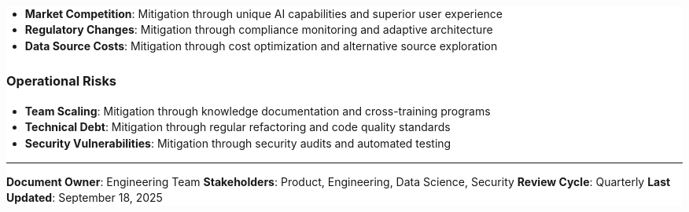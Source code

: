 - **Market Competition**: Mitigation through unique AI capabilities and superior user experience
- **Regulatory Changes**: Mitigation through compliance monitoring and adaptive architecture
- **Data Source Costs**: Mitigation through cost optimization and alternative source exploration

### Operational Risks

- **Team Scaling**: Mitigation through knowledge documentation and cross-training programs
- **Technical Debt**: Mitigation through regular refactoring and code quality standards
- **Security Vulnerabilities**: Mitigation through security audits and automated testing

---

**Document Owner**: Engineering Team
**Stakeholders**: Product, Engineering, Data Science, Security
**Review Cycle**: Quarterly
**Last Updated**: September 18, 2025
